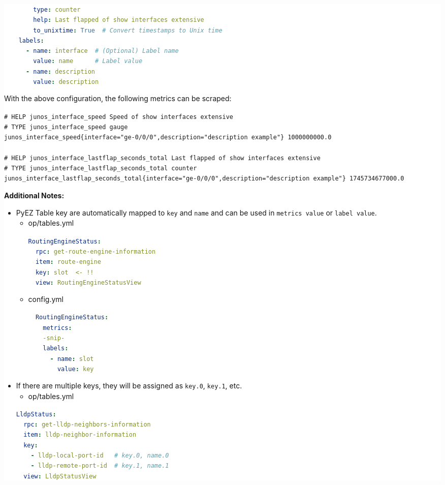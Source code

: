    ```yaml
           type: counter
           help: Last flapped of show interfaces extensive
           to_unixtime: True  # Convert timestamps to Unix time
       labels:
         - name: interface  # (Optional) Label name
           value: name      # Label value
         - name: description
           value: description
   ```

   With the above configuration, the following metrics can be scraped:
   ```
   # HELP junos_interface_speed Speed of show interfaces extensive
   # TYPE junos_interface_speed gauge
   junos_interface_speed{interface="ge-0/0/0",description="description example"} 1000000000.0
   
   # HELP junos_interface_lastflap_seconds_total Last flapped of show interfaces extensive
   # TYPE junos_interface_lastflap_seconds_total counter
   junos_interface_lastflap_seconds_total{interface="ge-0/0/0",description="description example"} 1745734677000.0
   ```

   **Additional Notes:**
   - PyEZ Table key are automatically mapped to `key` and `name` and can be used in `metrics value` or `label value`.
     - op/tables.yml
       ```yaml
       RoutingEngineStatus:
         rpc: get-route-engine-information
         item: route-engine
         key: slot  <- !!
         view: RoutingEngineStatusView
       ```
     - config.yml
       ```yaml
         RoutingEngineStatus:
           metrics:
           -snip-
           labels:
             - name: slot
               value: key
       ```
   - If there are multiple keys, they will be assigned as `key.0`, `key.1`, etc.
     - op/tables.yml
     ```yaml
     LldpStatus:
       rpc: get-lldp-neighbors-information
       item: lldp-neighbor-information
       key:
         - lldp-local-port-id   # key.0, name.0
         - lldp-remote-port-id  # key.1, name.1
       view: LldpStatusView
     ```
